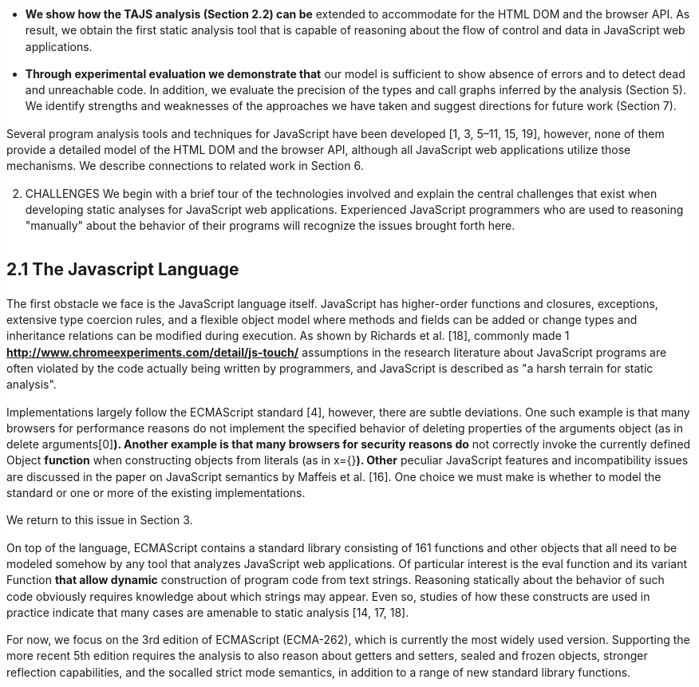 - **We show how the TAJS analysis (Section 2.2) can be**
extended to accommodate for the HTML DOM and the browser API. As result, we obtain the first static analysis tool that is capable of reasoning about the flow of control and data in JavaScript web applications.

- **Through experimental evaluation we demonstrate that**
our model is sufficient to show absence of errors and to detect dead and unreachable code. In addition, we evaluate the precision of the types and call graphs inferred by the analysis (Section 5). We identify strengths and weaknesses of the approaches we have taken and suggest directions for future work (Section 7).

Several program analysis tools and techniques for JavaScript have been developed [1, 3, 5–11, 15, 19], however, none of them provide a detailed model of the HTML DOM and the browser API, although all JavaScript web applications utilize those mechanisms. We describe connections to related work in Section 6.

2. CHALLENGES
We begin with a brief tour of the technologies involved and explain the central challenges that exist when developing static analyses for JavaScript web applications. Experienced JavaScript programmers who are used to reasoning
"manually" about the behavior of their programs will recognize the issues brought forth here.

## 2.1 The Javascript Language

The first obstacle we face is the JavaScript language itself. JavaScript has higher-order functions and closures, exceptions, extensive type coercion rules, and a flexible object model where methods and fields can be added or change types and inheritance relations can be modified during execution. As shown by Richards et al. [18], commonly made 1
**http://www.chromeexperiments.com/detail/js-touch/**
assumptions in the research literature about JavaScript programs are often violated by the code actually being written by programmers, and JavaScript is described as "a harsh terrain for static analysis".

Implementations largely follow the ECMAScript standard
[4], however, there are subtle deviations. One such example is that many browsers for performance reasons do not implement the specified behavior of deleting properties of the arguments object (as in delete arguments[0]**). Another example is that many browsers for security reasons do**
not correctly invoke the currently defined Object **function**
when constructing objects from literals (as in x={}**). Other**
peculiar JavaScript features and incompatibility issues are discussed in the paper on JavaScript semantics by Maffeis et al. [16]. One choice we must make is whether to model the standard or one or more of the existing implementations.

We return to this issue in Section 3.

On top of the language, ECMAScript contains a standard library consisting of 161 functions and other objects that all need to be modeled somehow by any tool that analyzes JavaScript web applications. Of particular interest is the eval function and its variant Function **that allow dynamic**
construction of program code from text strings. Reasoning statically about the behavior of such code obviously requires knowledge about which strings may appear. Even so, studies of how these constructs are used in practice indicate that many cases are amenable to static analysis [14, 17, 18].

For now, we focus on the 3rd edition of ECMAScript
(ECMA-262), which is currently the most widely used version. Supporting the more recent 5th edition requires the analysis to also reason about getters and setters, sealed and frozen objects, stronger reflection capabilities, and the socalled strict mode semantics, in addition to a range of new standard library functions.
